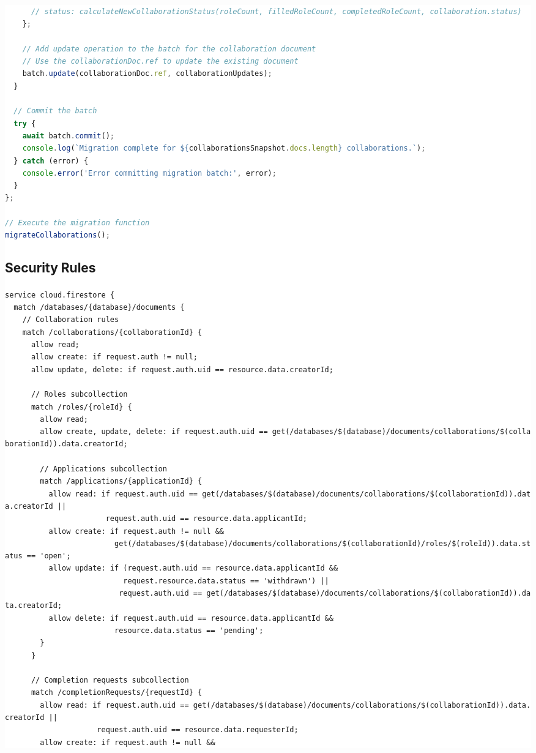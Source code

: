 ```typescript
      // status: calculateNewCollaborationStatus(roleCount, filledRoleCount, completedRoleCount, collaboration.status)
    };

    // Add update operation to the batch for the collaboration document
    // Use the collaborationDoc.ref to update the existing document
    batch.update(collaborationDoc.ref, collaborationUpdates);
  }
  
  // Commit the batch
  try {
    await batch.commit();
    console.log(`Migration complete for ${collaborationsSnapshot.docs.length} collaborations.`);
  } catch (error) {
    console.error('Error committing migration batch:', error);
  }
};

// Execute the migration function
migrateCollaborations();
```

## Security Rules

```
service cloud.firestore {
  match /databases/{database}/documents {
    // Collaboration rules
    match /collaborations/{collaborationId} {
      allow read;
      allow create: if request.auth != null;
      allow update, delete: if request.auth.uid == resource.data.creatorId;
      
      // Roles subcollection
      match /roles/{roleId} {
        allow read;
        allow create, update, delete: if request.auth.uid == get(/databases/$(database)/documents/collaborations/$(collaborationId)).data.creatorId;
        
        // Applications subcollection
        match /applications/{applicationId} {
          allow read: if request.auth.uid == get(/databases/$(database)/documents/collaborations/$(collaborationId)).data.creatorId || 
                       request.auth.uid == resource.data.applicantId;
          allow create: if request.auth != null && 
                         get(/databases/$(database)/documents/collaborations/$(collaborationId)/roles/$(roleId)).data.status == 'open';
          allow update: if (request.auth.uid == resource.data.applicantId && 
                           request.resource.data.status == 'withdrawn') || 
                          request.auth.uid == get(/databases/$(database)/documents/collaborations/$(collaborationId)).data.creatorId;
          allow delete: if request.auth.uid == resource.data.applicantId && 
                         resource.data.status == 'pending';
        }
      }
      
      // Completion requests subcollection
      match /completionRequests/{requestId} {
        allow read: if request.auth.uid == get(/databases/$(database)/documents/collaborations/$(collaborationId)).data.creatorId || 
                     request.auth.uid == resource.data.requesterId;
        allow create: if request.auth != null && 
```